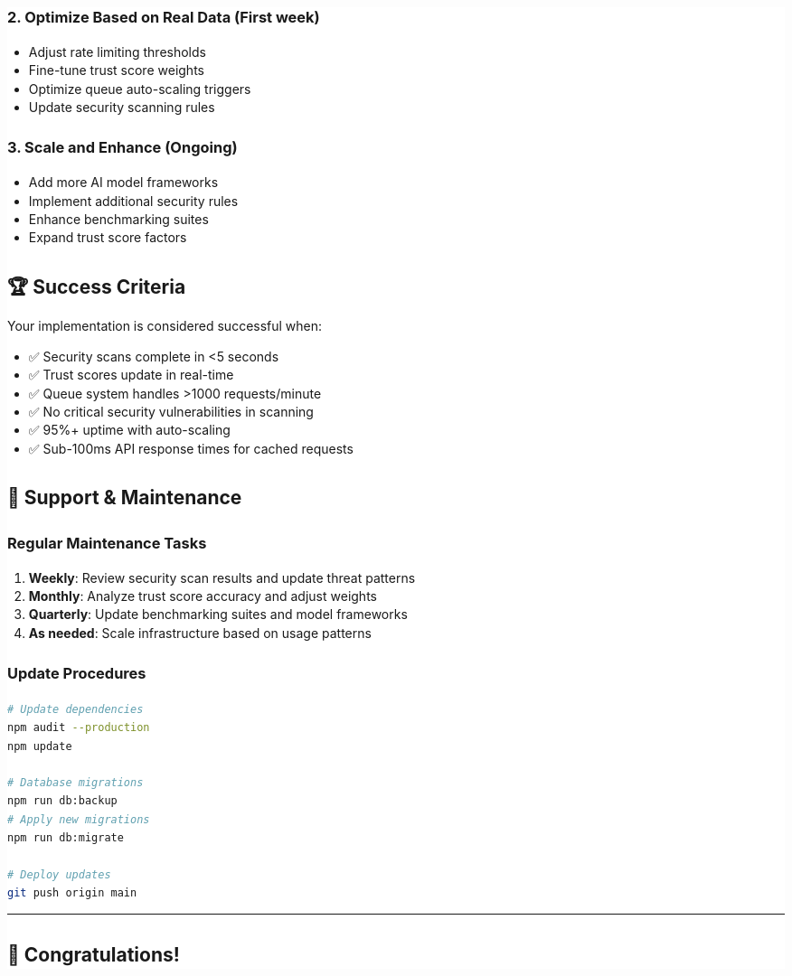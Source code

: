### **2. Optimize Based on Real Data (First week)**
- Adjust rate limiting thresholds
- Fine-tune trust score weights
- Optimize queue auto-scaling triggers
- Update security scanning rules

### **3. Scale and Enhance (Ongoing)**
- Add more AI model frameworks
- Implement additional security rules
- Enhance benchmarking suites
- Expand trust score factors

## 🏆 **Success Criteria**

Your implementation is considered successful when:
- ✅ Security scans complete in <5 seconds
- ✅ Trust scores update in real-time
- ✅ Queue system handles >1000 requests/minute
- ✅ No critical security vulnerabilities in scanning
- ✅ 95%+ uptime with auto-scaling
- ✅ Sub-100ms API response times for cached requests

## 🤝 **Support & Maintenance**

### **Regular Maintenance Tasks**
1. **Weekly**: Review security scan results and update threat patterns
2. **Monthly**: Analyze trust score accuracy and adjust weights
3. **Quarterly**: Update benchmarking suites and model frameworks
4. **As needed**: Scale infrastructure based on usage patterns

### **Update Procedures**
```bash
# Update dependencies
npm audit --production
npm update

# Database migrations
npm run db:backup
# Apply new migrations
npm run db:migrate

# Deploy updates
git push origin main
```

---

## 🎉 **Congratulations!**

